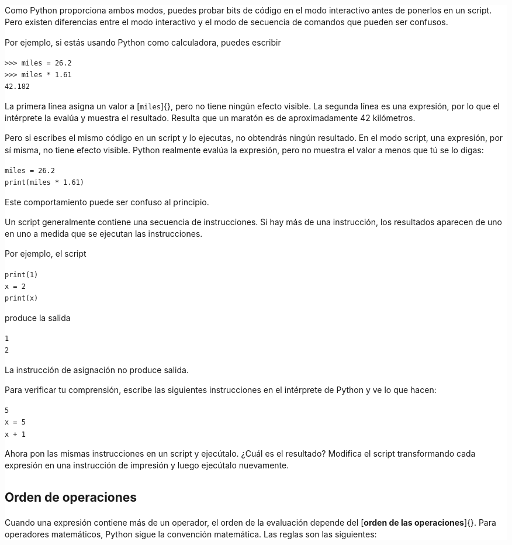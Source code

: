 Como Python proporciona ambos modos, puedes probar bits de código en el modo interactivo
antes de ponerlos en un script. Pero existen diferencias entre el modo interactivo 
y el modo de secuencia de comandos que pueden ser confusos.

Por ejemplo, si estás usando Python como calculadora, puedes escribir

    >>> miles = 26.2
    >>> miles * 1.61
    42.182

La primera línea asigna un valor a [`miles`]{}, pero no tiene ningún efecto visible. 
La segunda línea es una expresión, por lo que el intérprete la evalúa y muestra el
resultado. Resulta que un maratón es de aproximadamente 42 kilómetros.

Pero si escribes el mismo código en un script y lo ejecutas, no obtendrás ningún 
resultado. En el modo script, una expresión, por sí misma, no tiene efecto visible. 
Python realmente  evalúa la expresión, pero no muestra el valor a menos que tú se lo 
digas:

    miles = 26.2
    print(miles * 1.61)

Este comportamiento puede ser confuso al principio.

Un script generalmente contiene una secuencia de instrucciones. Si hay más de una 
instrucción, los resultados aparecen de uno en uno a medida que se ejecutan las 
instrucciones.

Por ejemplo, el script

    print(1)
    x = 2
    print(x)
    
produce la salida

    1
    2

La instrucción de asignación no produce salida.

Para verificar tu comprensión, escribe las siguientes instrucciones en el intérprete 
de Python y ve lo que hacen:

    5
    x = 5
    x + 1

Ahora pon las mismas instrucciones en un script y ejecútalo. ¿Cuál es el resultado? 
Modifica el script transformando cada expresión en una instrucción de impresión y 
luego ejecútalo nuevamente.

Orden de operaciones
--------------------

Cuando una expresión contiene más de un operador, el orden de la evaluación depende 
del [**orden de las operaciones**]{}. Para operadores matemáticos, Python sigue la
convención matemática. Las reglas son las siguientes:
